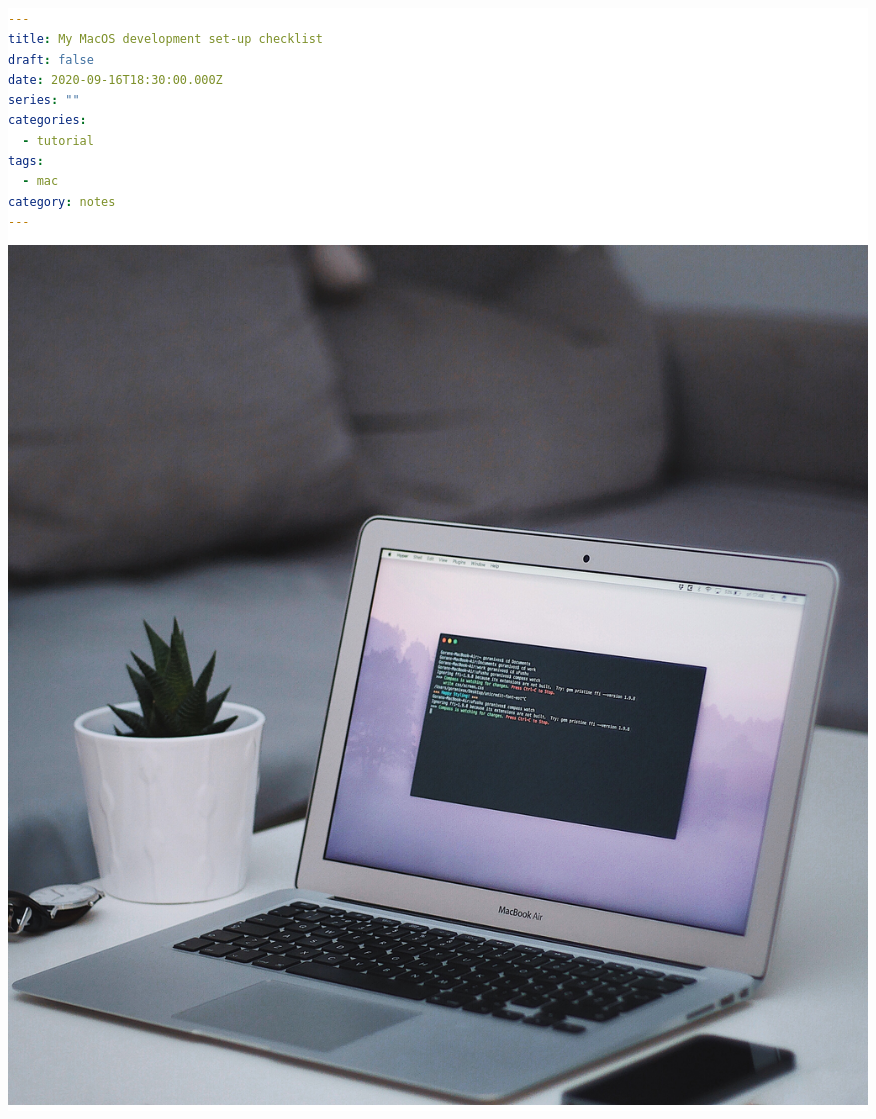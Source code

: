 ```yaml
---
title: My MacOS development set-up checklist
draft: false
date: 2020-09-16T18:30:00.000Z
series: ""
categories:
  - tutorial
tags:
  - mac
category: notes
---
```


![Stock image of Macbook Air](/uploads/goran-ivos-t8lmin09-mo-unsplash.jpg)
